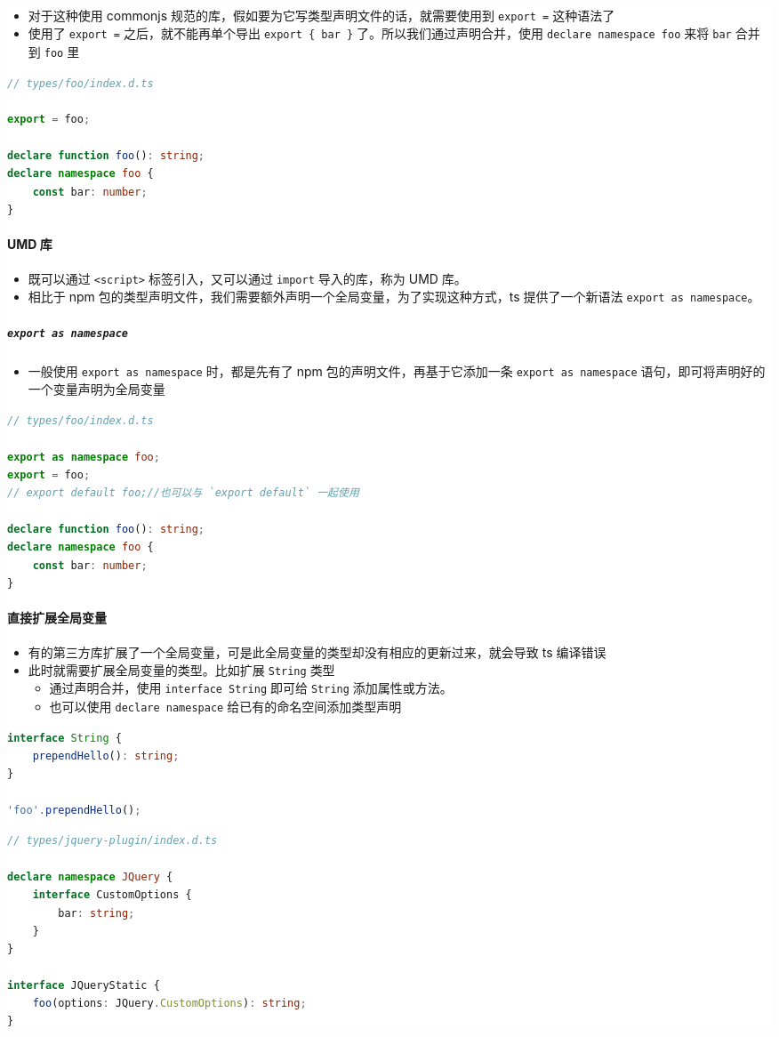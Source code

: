 * 对于这种使用 commonjs 规范的库，假如要为它写类型声明文件的话，就需要使用到 `export =` 这种语法了
* 使用了 `export =` 之后，就不能再单个导出 `export { bar }` 了。所以我们通过声明合并，使用 `declare namespace foo` 来将 `bar` 合并到 `foo` 里

```ts
// types/foo/index.d.ts

export = foo;

declare function foo(): string;
declare namespace foo {
    const bar: number;
}
```

#### UMD 库

* 既可以通过 `<script>` 标签引入，又可以通过 `import` 导入的库，称为 UMD 库。
* 相比于 npm 包的类型声明文件，我们需要额外声明一个全局变量，为了实现这种方式，ts 提供了一个新语法 `export as namespace`。

##### `export as namespace`

* 一般使用 `export as namespace` 时，都是先有了 npm 包的声明文件，再基于它添加一条 `export as namespace` 语句，即可将声明好的一个变量声明为全局变量

```ts
// types/foo/index.d.ts

export as namespace foo;
export = foo;
// export default foo;//也可以与 `export default` 一起使用

declare function foo(): string;
declare namespace foo {
    const bar: number;
}
```

#### 直接扩展全局变量

* 有的第三方库扩展了一个全局变量，可是此全局变量的类型却没有相应的更新过来，就会导致 ts 编译错误
* 此时就需要扩展全局变量的类型。比如扩展 `String` 类型
  + 通过声明合并，使用 `interface String` 即可给 `String` 添加属性或方法。
  + 也可以使用 `declare namespace` 给已有的命名空间添加类型声明

```ts
interface String {
    prependHello(): string;
}

'foo'.prependHello();
```

```ts
// types/jquery-plugin/index.d.ts

declare namespace JQuery {
    interface CustomOptions {
        bar: string;
    }
}

interface JQueryStatic {
    foo(options: JQuery.CustomOptions): string;
}
```
